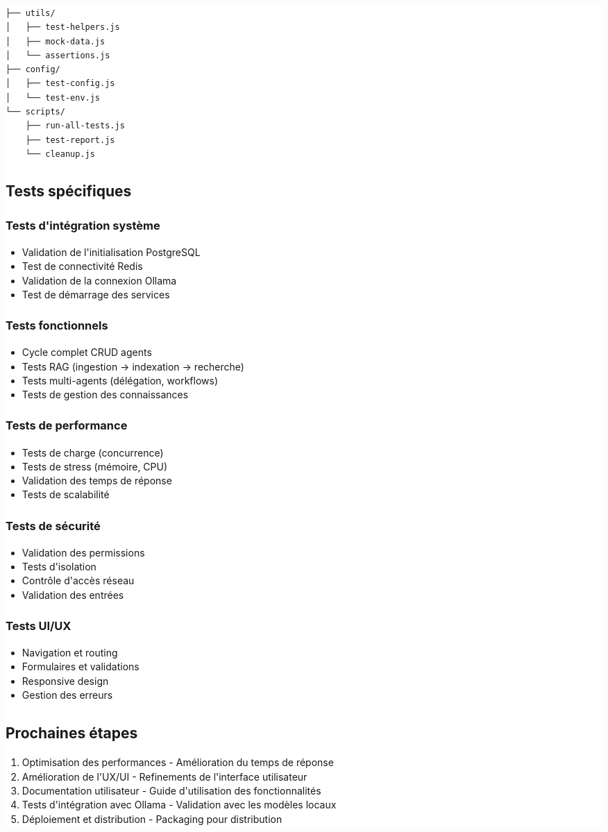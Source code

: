 ```
├── utils/
│   ├── test-helpers.js
│   ├── mock-data.js
│   └── assertions.js
├── config/
│   ├── test-config.js
│   └── test-env.js
└── scripts/
    ├── run-all-tests.js
    ├── test-report.js
    └── cleanup.js
```

## Tests spécifiques

### Tests d'intégration système
- Validation de l'initialisation PostgreSQL
- Test de connectivité Redis
- Validation de la connexion Ollama
- Test de démarrage des services

### Tests fonctionnels
- Cycle complet CRUD agents
- Tests RAG (ingestion → indexation → recherche)
- Tests multi-agents (délégation, workflows)
- Tests de gestion des connaissances

### Tests de performance
- Tests de charge (concurrence)
- Tests de stress (mémoire, CPU)
- Validation des temps de réponse
- Tests de scalabilité

### Tests de sécurité
- Validation des permissions
- Tests d'isolation
- Contrôle d'accès réseau
- Validation des entrées

### Tests UI/UX
- Navigation et routing
- Formulaires et validations
- Responsive design
- Gestion des erreurs

## Prochaines étapes
1. Optimisation des performances - Amélioration du temps de réponse
2. Amélioration de l'UX/UI - Refinements de l'interface utilisateur
3. Documentation utilisateur - Guide d'utilisation des fonctionnalités
4. Tests d'intégration avec Ollama - Validation avec les modèles locaux
5. Déploiement et distribution - Packaging pour distribution
